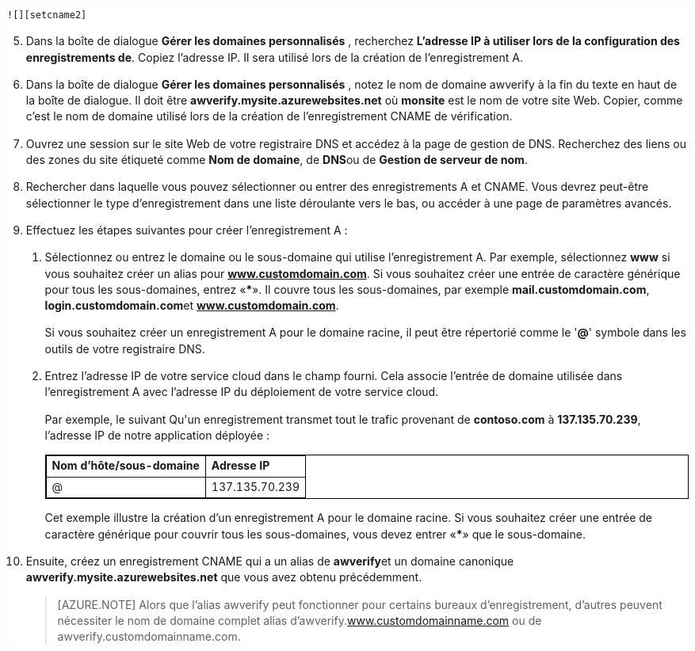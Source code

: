     ![][setcname2]

5. Dans la boîte de dialogue **Gérer les domaines personnalisés** , recherchez **L’adresse IP à utiliser lors de la configuration des enregistrements de**. Copiez l’adresse IP. Il sera utilisé lors de la création de l’enregistrement A.

5. Dans la boîte de dialogue **Gérer les domaines personnalisés** , notez le nom de domaine awverify à la fin du texte en haut de la boîte de dialogue. Il doit être **awverify.mysite.azurewebsites.net** où **monsite** est le nom de votre site Web. Copier, comme c’est le nom de domaine utilisé lors de la création de l’enregistrement CNAME de vérification.

6. Ouvrez une session sur le site Web de votre registraire DNS et accédez à la page de gestion de DNS. Recherchez des liens ou des zones du site étiqueté comme **Nom de domaine**, de **DNS**ou de **Gestion de serveur de nom**.

6. Rechercher dans laquelle vous pouvez sélectionner ou entrer des enregistrements A et CNAME. Vous devrez peut-être sélectionner le type d’enregistrement dans une liste déroulante vers le bas, ou accéder à une page de paramètres avancés.

7. Effectuez les étapes suivantes pour créer l’enregistrement A :

    1. Sélectionnez ou entrez le domaine ou le sous-domaine qui utilise l’enregistrement A. Par exemple, sélectionnez **www** si vous souhaitez créer un alias pour **www.customdomain.com**. Si vous souhaitez créer une entrée de caractère générique pour tous les sous-domaines, entrez «__*__». Il couvre tous les sous-domaines, par exemple **mail.customdomain.com**, **login.customdomain.com**et **www.customdomain.com**.

        Si vous souhaitez créer un enregistrement A pour le domaine racine, il peut être répertorié comme le '**@**' symbole dans les outils de votre registraire DNS.

    2. Entrez l’adresse IP de votre service cloud dans le champ fourni. Cela associe l’entrée de domaine utilisée dans l’enregistrement A avec l’adresse IP du déploiement de votre service cloud.

        Par exemple, le suivant Qu'un enregistrement transmet tout le trafic provenant de **contoso.com** à **137.135.70.239**, l’adresse IP de notre application déployée :

        <table border="1" cellspacing="0" cellpadding="5" style="border: 1px solid #000000;">
        <tr>
        <td><strong>Nom d’hôte/sous-domaine</strong></td>
        <td><strong>Adresse IP</strong></td>
        </tr>
        <tr>
        <td>@</td>
        <td>137.135.70.239</td>
        </tr>
        </table>

        Cet exemple illustre la création d’un enregistrement A pour le domaine racine. Si vous souhaitez créer une entrée de caractère générique pour couvrir tous les sous-domaines, vous devez entrer «__*__» que le sous-domaine.

7. Ensuite, créez un enregistrement CNAME qui a un alias de **awverify**et un domaine canonique **awverify.mysite.azurewebsites.net** que vous avez obtenu précédemment.

    > [AZURE.NOTE] Alors que l’alias awverify peut fonctionner pour certains bureaux d’enregistrement, d’autres peuvent nécessiter le nom de domaine complet alias d’awverify.www.customdomainname.com ou de awverify.customdomainname.com.


[Configure your web sites for shared mode]: #bkmk_configsharedmode
[Configure the CNAME on your domain registrar]: #bkmk_configurecname
[Configure a CNAME verification record on your domain registrar]: #bkmk_configurecname
[Set the domain name in management portal]: #bkmk_setcname
[PricingDetails]: /pricing/details/
[portal]: http://manage.windowsazure.com
[digweb]: http://www.digwebinterface.com/
[cloudservicedns]: ../articles/custom-dns.md
[trafficmanager]: ../articles/app-service-web/web-sites-traffic-manager.md
[addendpoint]: ../articles/traffic-manager/traffic-manager-endpoints.md
[createprofile]: ../articles/traffic-manager/traffic-manager-manage-profiles.md
[setcname1]: ../media/dncmntask-cname-5.png
[standardmode1]: ./media/custom-dns-web-site/dncmntask-cname-1.png
[standardmode2]: ./media/custom-dns-web-site/dncmntask-cname-2.png
[standardmode3]: ./media/custom-dns-web-site/dncmntask-cname-3.png
[standardmode4]: ./media/custom-dns-web-site/dncmntask-cname-4.png
[setcname2]: ./media/custom-dns-web-site/dncmntask-cname-6.png
[setcname3]: ./media/custom-dns-web-site/dncmntask-cname-7.png